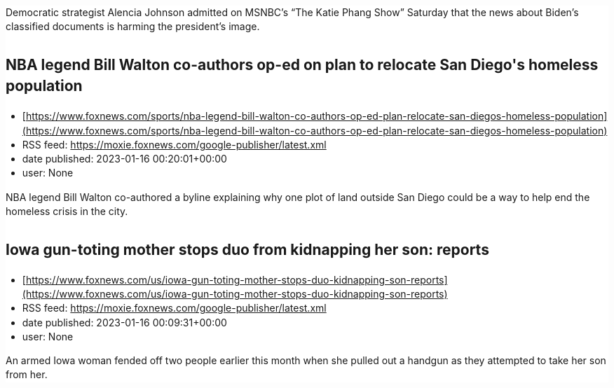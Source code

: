 Democratic strategist Alencia Johnson admitted on MSNBC’s “The Katie Phang Show” Saturday that the news about Biden’s classified documents is harming the president’s image.

## NBA legend Bill Walton co-authors op-ed on plan to relocate San Diego's homeless population
 - [https://www.foxnews.com/sports/nba-legend-bill-walton-co-authors-op-ed-plan-relocate-san-diegos-homeless-population](https://www.foxnews.com/sports/nba-legend-bill-walton-co-authors-op-ed-plan-relocate-san-diegos-homeless-population)
 - RSS feed: https://moxie.foxnews.com/google-publisher/latest.xml
 - date published: 2023-01-16 00:20:01+00:00
 - user: None

NBA legend Bill Walton co-authored a byline explaining why one plot of land outside San Diego could be a way to help end the homeless crisis in the city.

## Iowa gun-toting mother stops duo from kidnapping her son: reports
 - [https://www.foxnews.com/us/iowa-gun-toting-mother-stops-duo-kidnapping-son-reports](https://www.foxnews.com/us/iowa-gun-toting-mother-stops-duo-kidnapping-son-reports)
 - RSS feed: https://moxie.foxnews.com/google-publisher/latest.xml
 - date published: 2023-01-16 00:09:31+00:00
 - user: None

An armed Iowa woman fended off two people earlier this month when she pulled out a handgun as they attempted to take her son from her.

